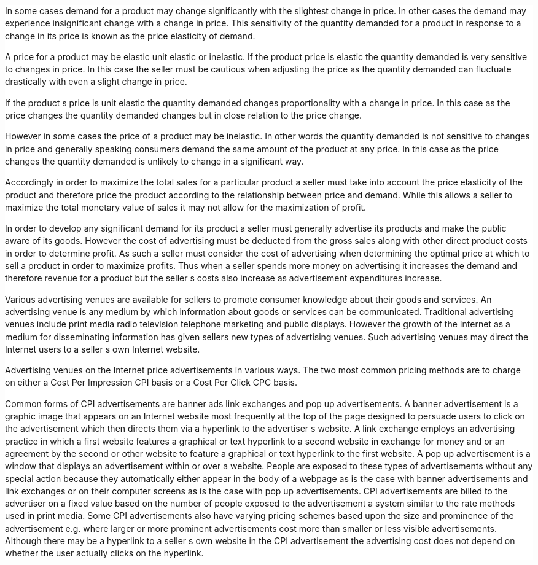 In some cases demand for a product may change significantly with the slightest change in price. In other cases the demand may experience insignificant change with a change in price. This sensitivity of the quantity demanded for a product in response to a change in its price is known as the price elasticity of demand.

A price for a product may be elastic unit elastic or inelastic. If the product price is elastic the quantity demanded is very sensitive to changes in price. In this case the seller must be cautious when adjusting the price as the quantity demanded can fluctuate drastically with even a slight change in price.

If the product s price is unit elastic the quantity demanded changes proportionality with a change in price. In this case as the price changes the quantity demanded changes but in close relation to the price change.

However in some cases the price of a product may be inelastic. In other words the quantity demanded is not sensitive to changes in price and generally speaking consumers demand the same amount of the product at any price. In this case as the price changes the quantity demanded is unlikely to change in a significant way.

Accordingly in order to maximize the total sales for a particular product a seller must take into account the price elasticity of the product and therefore price the product according to the relationship between price and demand. While this allows a seller to maximize the total monetary value of sales it may not allow for the maximization of profit.

In order to develop any significant demand for its product a seller must generally advertise its products and make the public aware of its goods. However the cost of advertising must be deducted from the gross sales along with other direct product costs in order to determine profit. As such a seller must consider the cost of advertising when determining the optimal price at which to sell a product in order to maximize profits. Thus when a seller spends more money on advertising it increases the demand and therefore revenue for a product but the seller s costs also increase as advertisement expenditures increase.

Various advertising venues are available for sellers to promote consumer knowledge about their goods and services. An advertising venue is any medium by which information about goods or services can be communicated. Traditional advertising venues include print media radio television telephone marketing and public displays. However the growth of the Internet as a medium for disseminating information has given sellers new types of advertising venues. Such advertising venues may direct the Internet users to a seller s own Internet website.

Advertising venues on the Internet price advertisements in various ways. The two most common pricing methods are to charge on either a Cost Per Impression CPI basis or a Cost Per Click CPC basis.

Common forms of CPI advertisements are banner ads link exchanges and pop up advertisements. A banner advertisement is a graphic image that appears on an Internet website most frequently at the top of the page designed to persuade users to click on the advertisement which then directs them via a hyperlink to the advertiser s website. A link exchange employs an advertising practice in which a first website features a graphical or text hyperlink to a second website in exchange for money and or an agreement by the second or other website to feature a graphical or text hyperlink to the first website. A pop up advertisement is a window that displays an advertisement within or over a website. People are exposed to these types of advertisements without any special action because they automatically either appear in the body of a webpage as is the case with banner advertisements and link exchanges or on their computer screens as is the case with pop up advertisements. CPI advertisements are billed to the advertiser on a fixed value based on the number of people exposed to the advertisement a system similar to the rate methods used in print media. Some CPI advertisements also have varying pricing schemes based upon the size and prominence of the advertisement e.g. where larger or more prominent advertisements cost more than smaller or less visible advertisements. Although there may be a hyperlink to a seller s own website in the CPI advertisement the advertising cost does not depend on whether the user actually clicks on the hyperlink.
